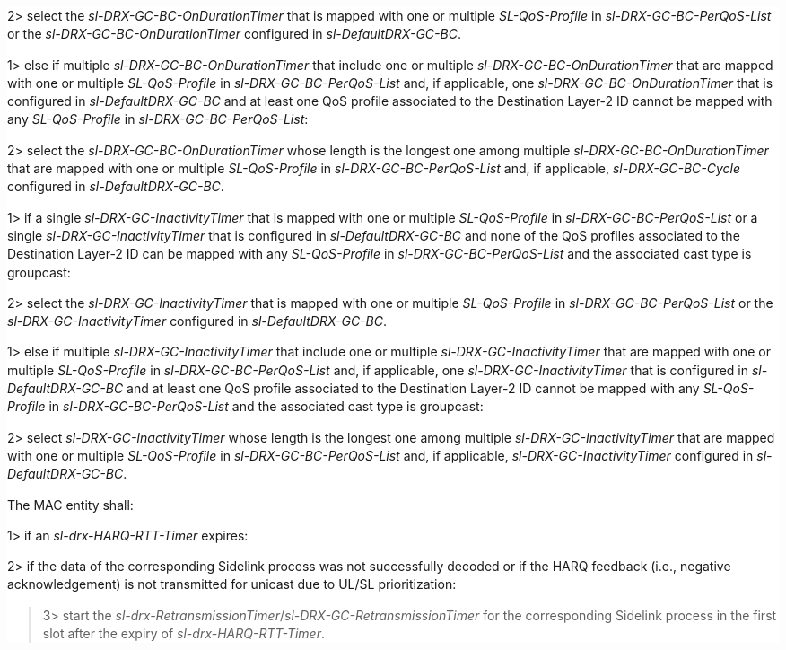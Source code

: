 2\> select the *sl-DRX-GC-BC-OnDurationTimer* that is mapped with one or
multiple *SL-QoS-Profile* in *sl-DRX-GC-BC-PerQoS-List* or the
*sl-DRX-GC-BC-OnDurationTimer* configured in *sl-DefaultDRX-GC-BC*.

1\> else if multiple *sl-DRX-GC-BC-OnDurationTimer* that include one or
multiple *sl-DRX-GC-BC-OnDurationTimer* that are mapped with one or
multiple *SL-QoS-Profile* in *sl-DRX-GC-BC-PerQoS-List* and, if
applicable, one *sl-DRX-GC-BC-OnDurationTimer* that is configured in
*sl-DefaultDRX-GC-BC* and at least one QoS profile associated to the
Destination Layer-2 ID cannot be mapped with any *SL-QoS-Profile* in
*sl-DRX-GC-BC-PerQoS-List*:

2\> select the *sl-DRX-GC-BC-OnDurationTimer* whose length is the
longest one among multiple *sl-DRX-GC-BC-OnDurationTimer* that are
mapped with one or multiple *SL-QoS-Profile* in
*sl-DRX-GC-BC-PerQoS-List* and, if applicable, *sl-DRX-GC-BC-Cycle*
configured in *sl-DefaultDRX-GC-BC*.

1\> if a single *sl-DRX-GC-InactivityTimer* that is mapped with one or
multiple *SL-QoS-Profile* in *sl-DRX-GC-BC-PerQoS-List* or a single
*sl-DRX-GC-InactivityTimer* that is configured in *sl-DefaultDRX-GC-BC*
and none of the QoS profiles associated to the Destination Layer-2 ID
can be mapped with any *SL-QoS-Profile* in *sl-DRX-GC-BC-PerQoS-List*
and the associated cast type is groupcast:

2\> select the *sl-DRX-GC-InactivityTimer* that is mapped with one or
multiple *SL-QoS-Profile* in *sl-DRX-GC-BC-PerQoS-List* or the
*sl-DRX-GC-InactivityTimer* configured in *sl-DefaultDRX-GC-BC*.

1\> else if multiple *sl-DRX-GC-InactivityTimer* that include one or
multiple *sl-DRX-GC-InactivityTimer* that are mapped with one or
multiple *SL-QoS-Profile* in *sl-DRX-GC-BC-PerQoS-List* and, if
applicable, one *sl-DRX-GC-InactivityTimer* that is configured in
*sl-DefaultDRX-GC-BC* and at least one QoS profile associated to the
Destination Layer-2 ID cannot be mapped with any *SL-QoS-Profile* in
*sl-DRX-GC-BC-PerQoS-List* and the associated cast type is groupcast:

2\> select *sl-DRX-GC-InactivityTimer* whose length is the longest one
among multiple *sl-DRX-GC-InactivityTimer* that are mapped with one or
multiple *SL-QoS-Profile* in *sl-DRX-GC-BC-PerQoS-List* and, if
applicable, *sl-DRX-GC-InactivityTimer* configured in
*sl-DefaultDRX-GC-BC*.

The MAC entity shall:

1\> if an *sl-drx-HARQ-RTT-Timer* expires:

2\> if the data of the corresponding Sidelink process was not
successfully decoded or if the HARQ feedback (i.e., negative
acknowledgement) is not transmitted for unicast due to UL/SL
prioritization:

> 3\> start the
> *sl-drx-RetransmissionTimer*/*sl-DRX-GC-RetransmissionTimer* for the
> corresponding Sidelink process in the first slot after the expiry of
> *sl-drx-HARQ-RTT-Timer*.
